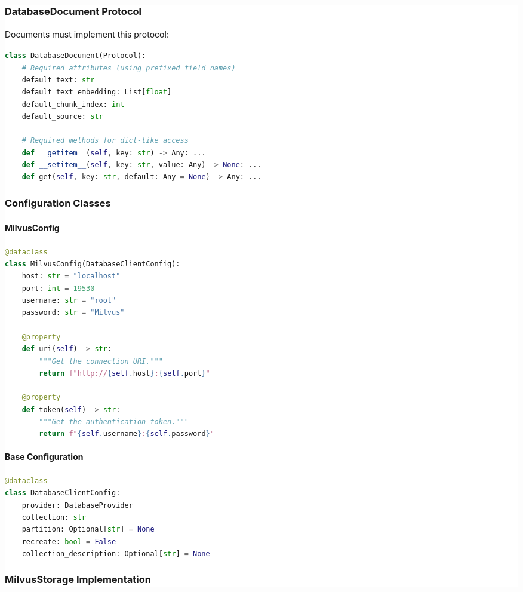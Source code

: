 ### DatabaseDocument Protocol

Documents must implement this protocol:

```python
class DatabaseDocument(Protocol):
    # Required attributes (using prefixed field names)
    default_text: str
    default_text_embedding: List[float]
    default_chunk_index: int
    default_source: str

    # Required methods for dict-like access
    def __getitem__(self, key: str) -> Any: ...
    def __setitem__(self, key: str, value: Any) -> None: ...
    def get(self, key: str, default: Any = None) -> Any: ...
```

### Configuration Classes

#### MilvusConfig

```python
@dataclass
class MilvusConfig(DatabaseClientConfig):
    host: str = "localhost"
    port: int = 19530
    username: str = "root"
    password: str = "Milvus"

    @property
    def uri(self) -> str:
        """Get the connection URI."""
        return f"http://{self.host}:{self.port}"

    @property
    def token(self) -> str:
        """Get the authentication token."""
        return f"{self.username}:{self.password}"
```

#### Base Configuration

```python
@dataclass
class DatabaseClientConfig:
    provider: DatabaseProvider
    collection: str
    partition: Optional[str] = None
    recreate: bool = False
    collection_description: Optional[str] = None
```

### MilvusStorage Implementation
